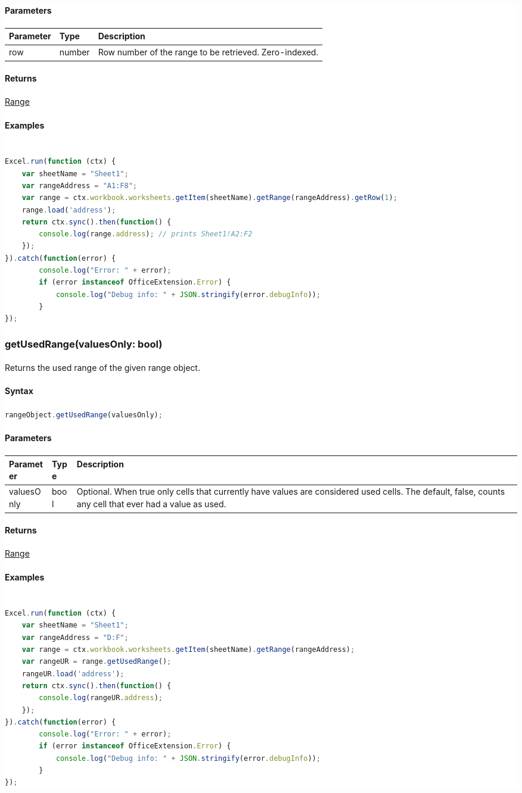 #### Parameters
| Parameter    | Type   |Description|
|:---------------|:--------|:----------|
|row|number|Row number of the range to be retrieved. Zero-indexed.|

#### Returns
[Range](range.md)

#### Examples

```js

Excel.run(function (ctx) { 
    var sheetName = "Sheet1";
    var rangeAddress = "A1:F8";
    var range = ctx.workbook.worksheets.getItem(sheetName).getRange(rangeAddress).getRow(1);
    range.load('address');
    return ctx.sync().then(function() {
        console.log(range.address); // prints Sheet1!A2:F2
    });
}).catch(function(error) {
        console.log("Error: " + error);
        if (error instanceof OfficeExtension.Error) {
            console.log("Debug info: " + JSON.stringify(error.debugInfo));
        }
});
```


### getUsedRange(valuesOnly: bool)
Returns the used range of the given range object.

#### Syntax
```js
rangeObject.getUsedRange(valuesOnly);
```

#### Parameters
| Parameter    | Type   |Description|
|:---------------|:--------|:----------|
|valuesOnly|bool|Optional. When true only cells that currently have values are considered used cells. The default, false, counts any cell that ever had a value as used.|

#### Returns
[Range](range.md)

#### Examples

```js

Excel.run(function (ctx) { 
    var sheetName = "Sheet1";
    var rangeAddress = "D:F";
    var range = ctx.workbook.worksheets.getItem(sheetName).getRange(rangeAddress);
    var rangeUR = range.getUsedRange();
    rangeUR.load('address');
    return ctx.sync().then(function() {
        console.log(rangeUR.address);
    });
}).catch(function(error) {
        console.log("Error: " + error);
        if (error instanceof OfficeExtension.Error) {
            console.log("Debug info: " + JSON.stringify(error.debugInfo));
        }
});
```